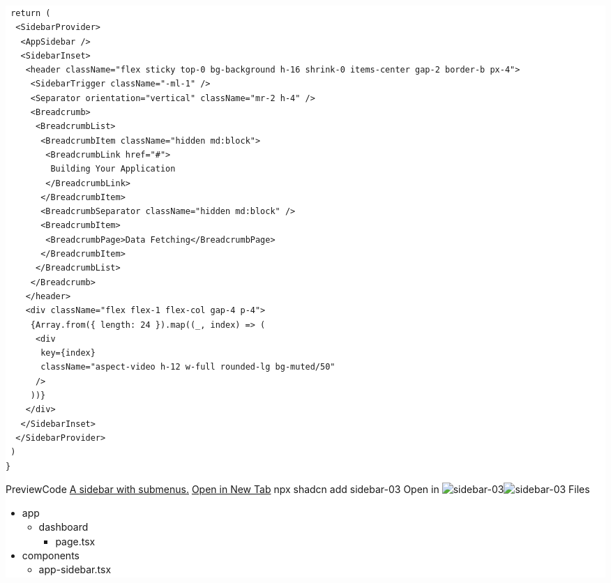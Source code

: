 ```
 return (
  <SidebarProvider>
   <AppSidebar />
   <SidebarInset>
    <header className="flex sticky top-0 bg-background h-16 shrink-0 items-center gap-2 border-b px-4">
     <SidebarTrigger className="-ml-1" />
     <Separator orientation="vertical" className="mr-2 h-4" />
     <Breadcrumb>
      <BreadcrumbList>
       <BreadcrumbItem className="hidden md:block">
        <BreadcrumbLink href="#">
         Building Your Application
        </BreadcrumbLink>
       </BreadcrumbItem>
       <BreadcrumbSeparator className="hidden md:block" />
       <BreadcrumbItem>
        <BreadcrumbPage>Data Fetching</BreadcrumbPage>
       </BreadcrumbItem>
      </BreadcrumbList>
     </Breadcrumb>
    </header>
    <div className="flex flex-1 flex-col gap-4 p-4">
     {Array.from({ length: 24 }).map((_, index) => (
      <div
       key={index}
       className="aspect-video h-12 w-full rounded-lg bg-muted/50"
      />
     ))}
    </div>
   </SidebarInset>
  </SidebarProvider>
 )
}

```

PreviewCode
[A sidebar with submenus.](https://ui.shadcn.com/blocks/sidebar#sidebar-03)
[Open in New Tab](https://ui.shadcn.com/view/styles/new-york/sidebar-03 "Open in New Tab")
npx shadcn add sidebar-03
Open in 
![sidebar-03](https://ui.shadcn.com/_next/image?url=%2Fr%2Fstyles%2Fnew-york%2Fsidebar-03-light.png&w=3840&q=75)![sidebar-03](https://ui.shadcn.com/_next/image?url=%2Fr%2Fstyles%2Fnew-york%2Fsidebar-03-dark.png&w=3840&q=75)
Files
  * app
    * dashboard
      * page.tsx
  * components
    * app-sidebar.tsx


